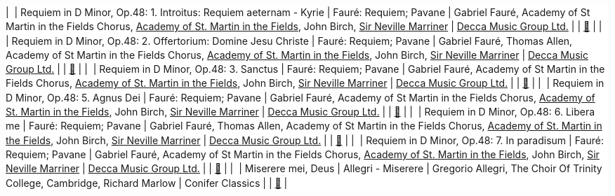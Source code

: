 | <img src="https://i.scdn.co/image/ab67616d0000b2735f71322acbf611462ffc03d5" alt="" width="50" /> | Requiem in D Minor, Op.48: 1. Introitus: Requiem aeternam - Kyrie        | Fauré: Requiem; Pavane                                                                                               | Gabriel Fauré, Academy of St Martin in the Fields Chorus, [Academy of St. Martin in the Fields](../../artists/academy_of_st__martin_in_the_fields.md), John Birch, [Sir Neville Marriner](../../artists/sir_neville_marriner.md)                                                                                                                                             | [Decca Music Group Ltd.](../../labels/decca_music_group_ltd_.md)           |     | [🔗](https://open.spotify.com/track/6BAU2mNOutm6sKu3daQGgt) |
| <img src="https://i.scdn.co/image/ab67616d0000b2735f71322acbf611462ffc03d5" alt="" width="50" /> | Requiem in D Minor, Op.48: 2. Offertorium: Domine Jesu Christe           | Fauré: Requiem; Pavane                                                                                               | Gabriel Fauré, Thomas Allen, Academy of St Martin in the Fields Chorus, [Academy of St. Martin in the Fields](../../artists/academy_of_st__martin_in_the_fields.md), John Birch, [Sir Neville Marriner](../../artists/sir_neville_marriner.md)                                                                                                                               | [Decca Music Group Ltd.](../../labels/decca_music_group_ltd_.md)           |     | [🔗](https://open.spotify.com/track/506v6JxDnZsRre4m4YFR9q) |
| <img src="https://i.scdn.co/image/ab67616d0000b2735f71322acbf611462ffc03d5" alt="" width="50" /> | Requiem in D Minor, Op.48: 3. Sanctus                                    | Fauré: Requiem; Pavane                                                                                               | Gabriel Fauré, Academy of St Martin in the Fields Chorus, [Academy of St. Martin in the Fields](../../artists/academy_of_st__martin_in_the_fields.md), John Birch, [Sir Neville Marriner](../../artists/sir_neville_marriner.md)                                                                                                                                             | [Decca Music Group Ltd.](../../labels/decca_music_group_ltd_.md)           |     | [🔗](https://open.spotify.com/track/51UiadBalTxQn1Ry6CZNNX) |
| <img src="https://i.scdn.co/image/ab67616d0000b2735f71322acbf611462ffc03d5" alt="" width="50" /> | Requiem in D Minor, Op.48: 5. Agnus Dei                                  | Fauré: Requiem; Pavane                                                                                               | Gabriel Fauré, Academy of St Martin in the Fields Chorus, [Academy of St. Martin in the Fields](../../artists/academy_of_st__martin_in_the_fields.md), John Birch, [Sir Neville Marriner](../../artists/sir_neville_marriner.md)                                                                                                                                             | [Decca Music Group Ltd.](../../labels/decca_music_group_ltd_.md)           |     | [🔗](https://open.spotify.com/track/0UHDXE1d9Up2mEbzLLsMjw) |
| <img src="https://i.scdn.co/image/ab67616d0000b2735f71322acbf611462ffc03d5" alt="" width="50" /> | Requiem in D Minor, Op.48: 6. Libera me                                  | Fauré: Requiem; Pavane                                                                                               | Gabriel Fauré, Thomas Allen, Academy of St Martin in the Fields Chorus, [Academy of St. Martin in the Fields](../../artists/academy_of_st__martin_in_the_fields.md), John Birch, [Sir Neville Marriner](../../artists/sir_neville_marriner.md)                                                                                                                               | [Decca Music Group Ltd.](../../labels/decca_music_group_ltd_.md)           |     | [🔗](https://open.spotify.com/track/6nJrXbauUQtCV5TqIFrg0i) |
| <img src="https://i.scdn.co/image/ab67616d0000b2735f71322acbf611462ffc03d5" alt="" width="50" /> | Requiem in D Minor, Op.48: 7. In paradisum                               | Fauré: Requiem; Pavane                                                                                               | Gabriel Fauré, Academy of St Martin in the Fields Chorus, [Academy of St. Martin in the Fields](../../artists/academy_of_st__martin_in_the_fields.md), John Birch, [Sir Neville Marriner](../../artists/sir_neville_marriner.md)                                                                                                                                             | [Decca Music Group Ltd.](../../labels/decca_music_group_ltd_.md)           |     | [🔗](https://open.spotify.com/track/49ppjfV2dKVhXFXI4GgIYU) |
| <img src="https://i.scdn.co/image/ab67616d0000b273397c1f0c407ebd9a318b25fa" alt="" width="50" /> | Miserere mei, Deus                                                       | Allegri - Miserere                                                                                                   | Gregorio Allegri, The Choir Of Trinity College, Cambridge, Richard Marlow                                                                                                                                                                                                                                                                                                    | Conifer Classics                                                           |     | [🔗](https://open.spotify.com/track/6es7DmrhnDoKj5rsFvh3XU) |